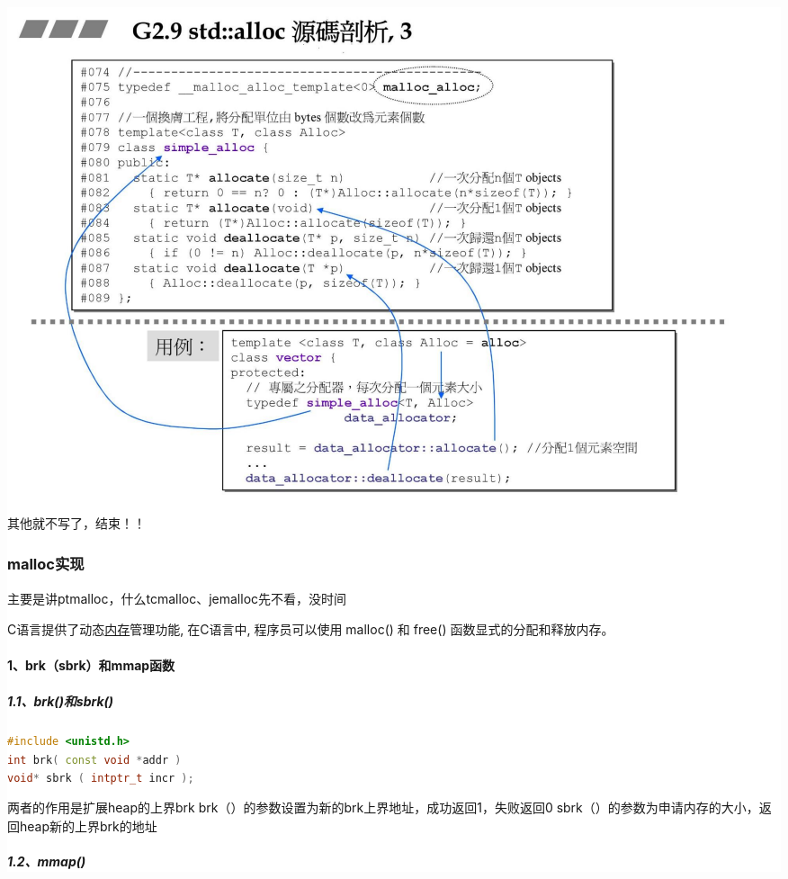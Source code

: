 
![img](picture/10dadf7110448a980c1b4ad4c6b780c1.png)

其他就不写了，结束！！

### malloc实现

主要是讲ptmalloc，什么tcmalloc、jemalloc先不看，没时间

C语言提供了动态[内存](https://so.csdn.net/so/search?q=内存&spm=1001.2101.3001.7020)管理功能, 在C语言中, 程序员可以使用 malloc() 和 free() 函数显式的分配和释放内存。

#### 1、brk（sbrk）和mmap函数

##### 1.1、brk()和sbrk()

```c++
#include <unistd.h>
int brk( const void *addr )
void* sbrk ( intptr_t incr );
```

两者的作用是扩展heap的上界brk 
brk（）的参数设置为新的brk上界地址，成功返回1，失败返回0 
sbrk（）的参数为申请内存的大小，返回heap新的上界brk的地址

##### 1.2、mmap()
